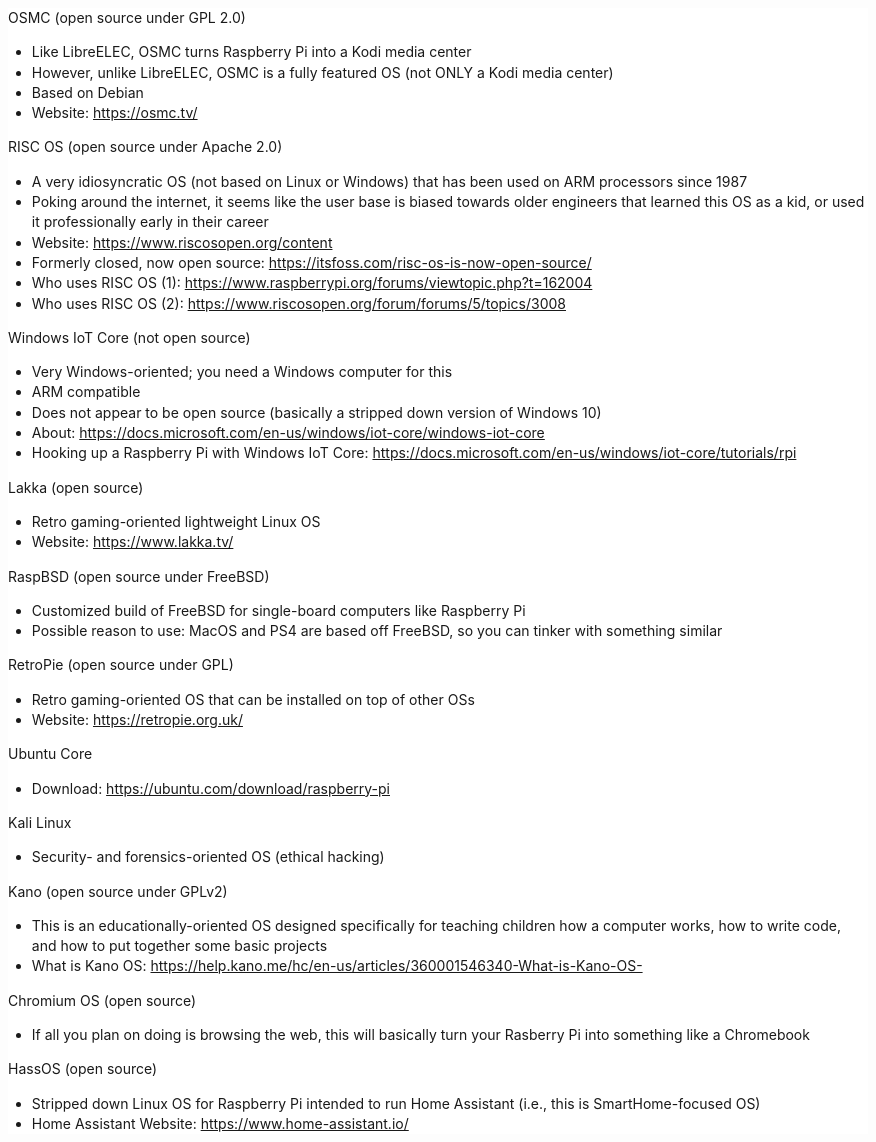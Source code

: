 OSMC (open source under GPL 2.0)
* Like LibreELEC, OSMC turns Raspberry Pi into a Kodi media center
* However, unlike LibreELEC, OSMC is a fully featured OS (not ONLY a Kodi media center)
* Based on Debian
* Website: https://osmc.tv/

RISC OS (open source under Apache 2.0)
* A very idiosyncratic OS (not based on Linux or Windows) that has been used on ARM processors since 1987
* Poking around the internet, it seems like the user base is biased towards older engineers that learned this OS as a kid, or used it professionally early in their career
* Website: https://www.riscosopen.org/content
* Formerly closed, now open source:  https://itsfoss.com/risc-os-is-now-open-source/
* Who uses RISC OS (1):  https://www.raspberrypi.org/forums/viewtopic.php?t=162004
* Who uses RISC OS (2): https://www.riscosopen.org/forum/forums/5/topics/3008

Windows IoT Core (not open source)
* Very Windows-oriented; you need a Windows computer for this
* ARM compatible
* Does not appear to be open source (basically a stripped down version of Windows 10)
* About:  https://docs.microsoft.com/en-us/windows/iot-core/windows-iot-core
* Hooking up a Raspberry Pi with Windows IoT Core:  https://docs.microsoft.com/en-us/windows/iot-core/tutorials/rpi

Lakka (open source)
* Retro gaming-oriented lightweight Linux OS 
* Website: https://www.lakka.tv/

RaspBSD (open source under FreeBSD)
* Customized build of FreeBSD for single-board computers like Raspberry Pi
* Possible reason to use:  MacOS and PS4 are based off FreeBSD, so you can tinker with something similar

RetroPie (open source under GPL)
* Retro gaming-oriented OS that can be installed on top of other OSs
* Website: https://retropie.org.uk/

Ubuntu Core
* Download:  https://ubuntu.com/download/raspberry-pi

Kali Linux
* Security- and forensics-oriented OS (ethical hacking)

Kano (open source under GPLv2)
* This is an educationally-oriented OS designed specifically for teaching children how a computer works, how to write code, and how to put together some basic projects
* What is Kano OS: https://help.kano.me/hc/en-us/articles/360001546340-What-is-Kano-OS-

Chromium OS (open source)
* If all you plan on doing is browsing the web, this will basically turn your Rasberry Pi into something like a Chromebook 

HassOS (open source)
* Stripped down Linux OS for Raspberry Pi intended to run Home Assistant (i.e., this is SmartHome-focused OS)
* Home Assistant Website:  https://www.home-assistant.io/

